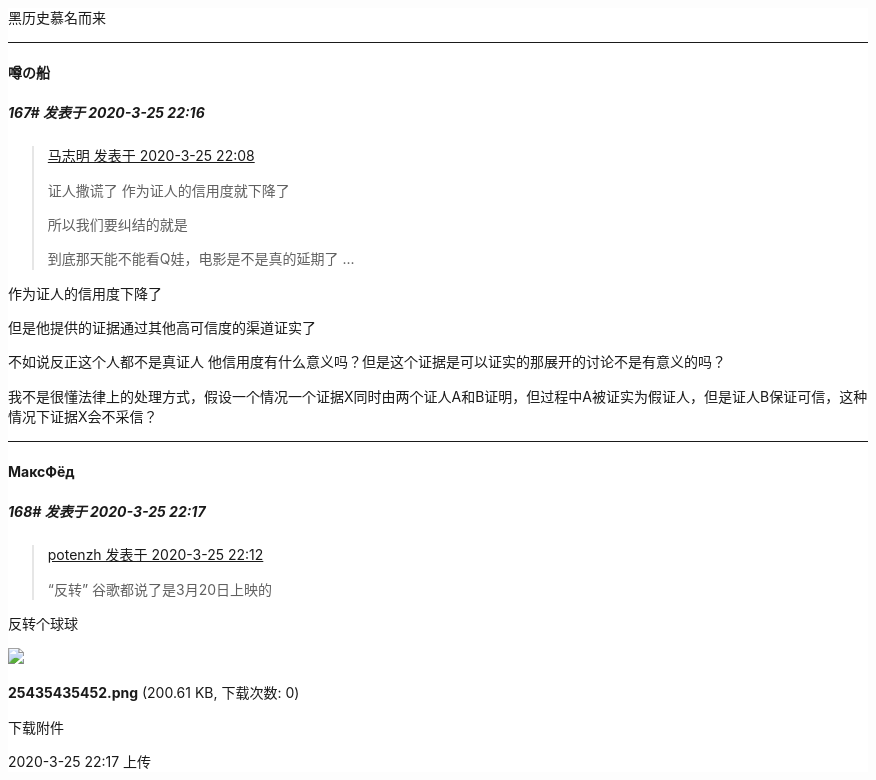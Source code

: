 


黑历史慕名而来







-----

####  噂の船  
##### 167#       发表于 2020-3-25 22:16



<blockquote><a href="httphttps://bbs.saraba1st.com/2b/forum.php?mod=redirect&amp;goto=findpost&amp;pid=46872986&amp;ptid=1920821" target="_blank">马志明 发表于 2020-3-25 22:08</a>

证人撒谎了 作为证人的信用度就下降了

所以我们要纠结的就是

到底那天能不能看Q娃，电影是不是真的延期了 ...</blockquote>
作为证人的信用度下降了

但是他提供的证据通过其他高可信度的渠道证实了

不如说反正这个人都不是真证人 他信用度有什么意义吗？但是这个证据是可以证实的那展开的讨论不是有意义的吗？

我不是很懂法律上的处理方式，假设一个情况一个证据X同时由两个证人A和B证明，但过程中A被证实为假证人，但是证人B保证可信，这种情况下证据X会不采信？







-----

####  МаксФёд  
##### 168#       发表于 2020-3-25 22:17



<blockquote><a href="httphttps://bbs.saraba1st.com/2b/forum.php?mod=redirect&amp;goto=findpost&amp;pid=46873052&amp;ptid=1920821" target="_blank">potenzh 发表于 2020-3-25 22:12</a>

“反转” 谷歌都说了是3月20日上映的</blockquote>
反转个球球

<img src="https://img.saraba1st.com/forum/202003/25/221709n524h3oe4otwk4nz.png" referrerpolicy="no-referrer">


<strong>25435435452.png</strong> (200.61 KB, 下载次数: 0)

下载附件

2020-3-25 22:17 上传






